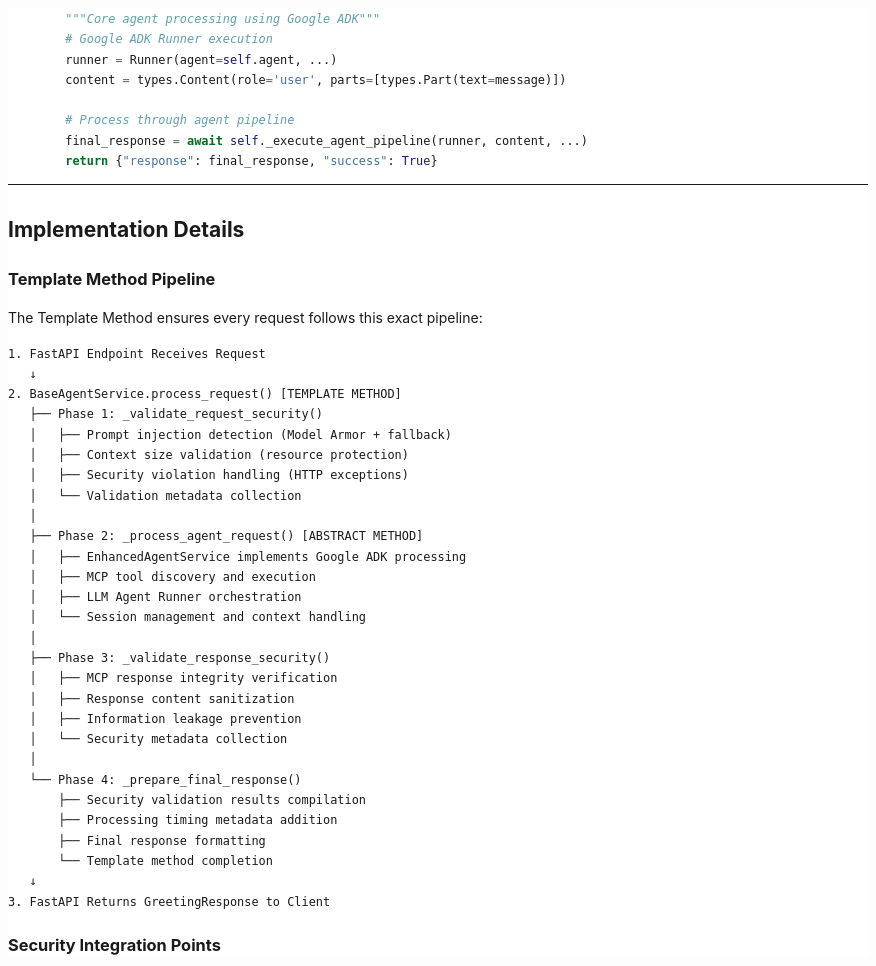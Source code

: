 ```python
        """Core agent processing using Google ADK"""
        # Google ADK Runner execution
        runner = Runner(agent=self.agent, ...)
        content = types.Content(role='user', parts=[types.Part(text=message)])
        
        # Process through agent pipeline
        final_response = await self._execute_agent_pipeline(runner, content, ...)
        return {"response": final_response, "success": True}
```

---

## Implementation Details

### Template Method Pipeline

The Template Method ensures every request follows this exact pipeline:

```
1. FastAPI Endpoint Receives Request
   ↓
2. BaseAgentService.process_request() [TEMPLATE METHOD]
   ├── Phase 1: _validate_request_security()
   │   ├── Prompt injection detection (Model Armor + fallback)
   │   ├── Context size validation (resource protection)
   │   ├── Security violation handling (HTTP exceptions)
   │   └── Validation metadata collection
   │
   ├── Phase 2: _process_agent_request() [ABSTRACT METHOD]
   │   ├── EnhancedAgentService implements Google ADK processing
   │   ├── MCP tool discovery and execution
   │   ├── LLM Agent Runner orchestration
   │   └── Session management and context handling
   │
   ├── Phase 3: _validate_response_security()
   │   ├── MCP response integrity verification
   │   ├── Response content sanitization
   │   ├── Information leakage prevention
   │   └── Security metadata collection
   │
   └── Phase 4: _prepare_final_response()
       ├── Security validation results compilation
       ├── Processing timing metadata addition
       ├── Final response formatting
       └── Template method completion
   ↓
3. FastAPI Returns GreetingResponse to Client
```

### Security Integration Points
